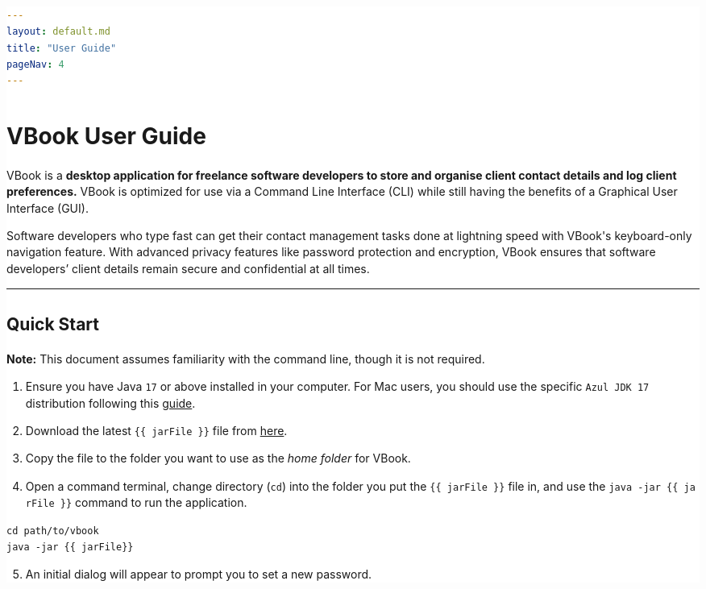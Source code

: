 ```yaml
---
layout: default.md
title: "User Guide"
pageNav: 4
---
```


# VBook User Guide

VBook is a **desktop application for freelance software developers to store and organise client contact details and log client preferences.** VBook is optimized for use via a Command Line Interface (CLI) while still having the benefits of a Graphical User Interface (GUI).

Software developers who type fast can get their contact management tasks done at lightning speed with VBook's keyboard-only navigation feature. With advanced privacy features like password protection and encryption, VBook ensures that software developers’ client details remain secure and confidential at all times.


<page-nav-print />


--------------------------------------------------------------------------------------------------------------------

## Quick Start

<box type="info" seamless>

**Note:** This document assumes familiarity with the command line, though it is not required.

</box>

1. Ensure you have Java `17` or above installed in your computer. For Mac users, you should use the specific `Azul JDK 17` distribution following this [guide](https://se-education.org/guides/tutorials/javaInstallationMac.html).

2. Download the latest `{{ jarFile }}` file from [here](https://github.com/AY2425S1-CS2103T-F12-4/tp/releases/tag/v1.5).

3. Copy the file to the folder you want to use as the _home folder_ for VBook.

4. Open a command terminal, change directory (`cd`) into the folder you put the `{{ jarFile }}` file in, and use the `java -jar {{ jarFile }}` command to run the application.<br>

```shell
cd path/to/vbook
java -jar {{ jarFile}}
```

5. An initial dialog will appear to prompt you to set a new password.
